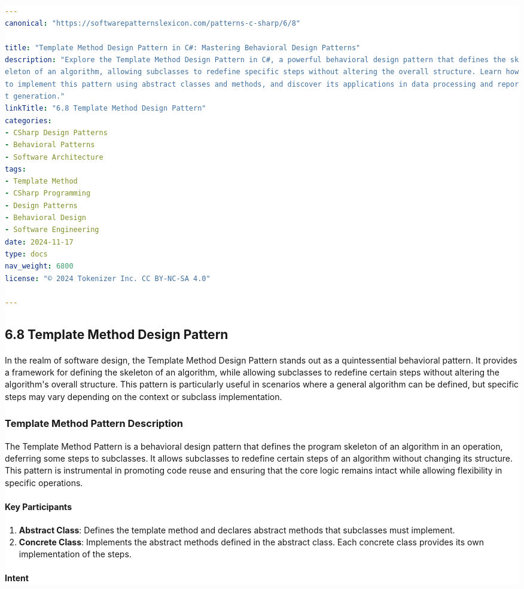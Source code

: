 ```yaml
---
canonical: "https://softwarepatternslexicon.com/patterns-c-sharp/6/8"

title: "Template Method Design Pattern in C#: Mastering Behavioral Design Patterns"
description: "Explore the Template Method Design Pattern in C#, a powerful behavioral design pattern that defines the skeleton of an algorithm, allowing subclasses to redefine specific steps without altering the overall structure. Learn how to implement this pattern using abstract classes and methods, and discover its applications in data processing and report generation."
linkTitle: "6.8 Template Method Design Pattern"
categories:
- CSharp Design Patterns
- Behavioral Patterns
- Software Architecture
tags:
- Template Method
- CSharp Programming
- Design Patterns
- Behavioral Design
- Software Engineering
date: 2024-11-17
type: docs
nav_weight: 6800
license: "© 2024 Tokenizer Inc. CC BY-NC-SA 4.0"

---
```


## 6.8 Template Method Design Pattern

In the realm of software design, the Template Method Design Pattern stands out as a quintessential behavioral pattern. It provides a framework for defining the skeleton of an algorithm, while allowing subclasses to redefine certain steps without altering the algorithm's overall structure. This pattern is particularly useful in scenarios where a general algorithm can be defined, but specific steps may vary depending on the context or subclass implementation.

### Template Method Pattern Description

The Template Method Pattern is a behavioral design pattern that defines the program skeleton of an algorithm in an operation, deferring some steps to subclasses. It allows subclasses to redefine certain steps of an algorithm without changing its structure. This pattern is instrumental in promoting code reuse and ensuring that the core logic remains intact while allowing flexibility in specific operations.

#### Key Participants

1. **Abstract Class**: Defines the template method and declares abstract methods that subclasses must implement.
2. **Concrete Class**: Implements the abstract methods defined in the abstract class. Each concrete class provides its own implementation of the steps.

#### Intent
